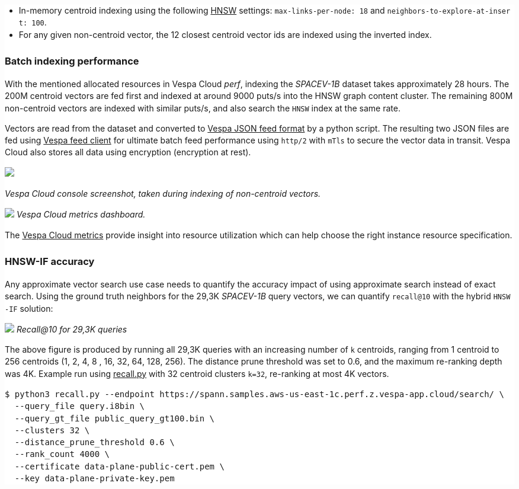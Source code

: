 - In-memory centroid indexing using the following [HNSW](https://docs.vespa.ai/en/approximate-nn-hnsw.html) settings: 
`max-links-per-node: 18` and `neighbors-to-explore-at-insert: 100`.
- For any given non-centroid vector, the 12 closest centroid vector ids are indexed using the inverted index. 

### Batch indexing performance 

With the mentioned allocated resources in Vespa Cloud *perf*, indexing the *SPACEV-1B* dataset takes approximately 28 hours. 
The 200M centroid vectors are fed first and indexed at around 9000 puts/s into the HNSW graph content cluster. 
The remaining 800M non-centroid vectors are indexed with similar puts/s, and also search the `HNSW` index at the same rate.

Vectors are read from the dataset and converted to [Vespa JSON feed format](https://docs.vespa.ai/en/reference/document-json-format.html)
by a python script. The resulting two JSON files are fed using [Vespa feed client](https://docs.vespa.ai/en/vespa-feed-client.html)
for ultimate batch feed performance using `http/2` with `mTls` to secure the vector data in transit. Vespa Cloud
also stores all data using encryption (encryption at rest).

<img src="/assets/2022-06-07-vespa-spann-billion-scale-vector-search/Vespa-cloud-indexing.png"/>

<em>Vespa Cloud console screenshot, taken during indexing of non-centroid vectors.</em>

<img src="/assets/2022-06-07-vespa-spann-billion-scale-vector-search/metrics.png"/>
<em>Vespa Cloud metrics dashboard.</em>

The [Vespa Cloud metrics](https://cloud.vespa.ai/en/monitoring) provide insight into resource utilization which can
help choose the right instance resource specification. 

### HNSW-IF accuracy 
Any approximate vector search use case needs to quantify the accuracy impact of using approximate search instead of
exact search. Using the ground truth neighbors for the 29,3K *SPACEV-1B* query vectors, 
we can quantify `recall@10` with the hybrid `HNSW-IF` solution:

<img src="/assets/2022-06-07-vespa-spann-billion-scale-vector-search/recall.png"/>
<em>Recall@10 for 29,3K queries</em>

The above figure is produced by running all 29,3K queries with an increasing number of `k` centroids, ranging
from 1 centroid to 256 centroids (1, 2, 4, 8 , 16, 32, 64, 128, 256). The distance prune threshold was set to 0.6, 
and the maximum re-ranking depth was 4K. 
Example run using [recall.py](https://github.com/vespa-engine/sample-apps/blob/master/billion-scale-vector-search/src/main/python/recall.py)
with 32 centroid clusters `k=32`, re-ranking at most 4K vectors.  

<pre>
$ python3 recall.py --endpoint https://spann.samples.aws-us-east-1c.perf.z.vespa-app.cloud/search/ \
  --query_file query.i8bin \
  --query_gt_file public_query_gt100.bin \
  --clusters 32 \
  --distance_prune_threshold 0.6 \
  --rank_count 4000 \
  --certificate data-plane-public-cert.pem \
  --key data-plane-private-key.pem
</pre>
